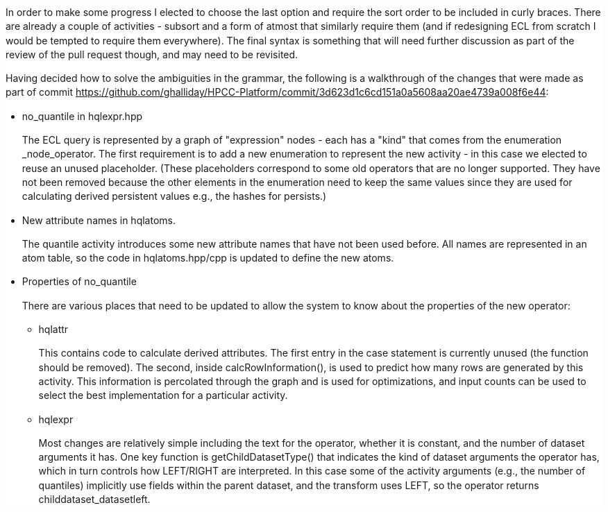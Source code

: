 In order to make some progress I elected to choose the last option and require the sort order to be included in curly
braces. There are already a couple of activities - subsort and a form of atmost that similarly require them (and if
redesigning ECL from scratch I would be tempted to require them everywhere). The final syntax is something that will
need further discussion as part of the review of the pull request though, and may need to be revisited.

Having decided how to solve the ambiguities in the grammar, the following is a walkthrough of the changes that were made
as part of commit <https://github.com/ghalliday/HPCC-Platform/commit/3d623d1c6cd151a0a5608aa20ae4739a008f6e44>:

-   no\_quantile in hqlexpr.hpp

    The ECL query is represented by a graph of \"expression\" nodes - each has a \"kind\" that comes from the
    enumeration \_node\_operator. The first requirement is to add a new enumeration to represent the new activity - in
    this case we elected to reuse an unused placeholder. (These placeholders correspond to some old operators that are
    no longer supported. They have not been removed because the other elements in the enumeration need to keep the same
    values since they are used for calculating derived persistent values e.g., the hashes for persists.)

-   New attribute names in hqlatoms.

    The quantile activity introduces some new attribute names that have not been used before. All names are represented
    in an atom table, so the code in hqlatoms.hpp/cpp is updated to define the new atoms.

-   Properties of no\_quantile

    There are various places that need to be updated to allow the system to know about the properties of the new
    operator:

    -   hqlattr

        This contains code to calculate derived attributes. The first entry in the case statement is currently unused
        (the function should be removed). The second, inside calcRowInformation(), is used to predict how many rows are
        generated by this activity. This information is percolated through the graph and is used for optimizations, and
        input counts can be used to select the best implementation for a particular activity.

    -   hqlexpr

        Most changes are relatively simple including the text for the operator, whether it is constant, and the number
        of dataset arguments it has. One key function is getChildDatasetType() that indicates the kind of dataset
        arguments the operator has, which in turn controls how LEFT/RIGHT are interpreted. In this case some of the
        activity arguments (e.g., the number of quantiles) implicitly use fields within the parent dataset, and the
        transform uses LEFT, so the operator returns childdataset\_datasetleft.
